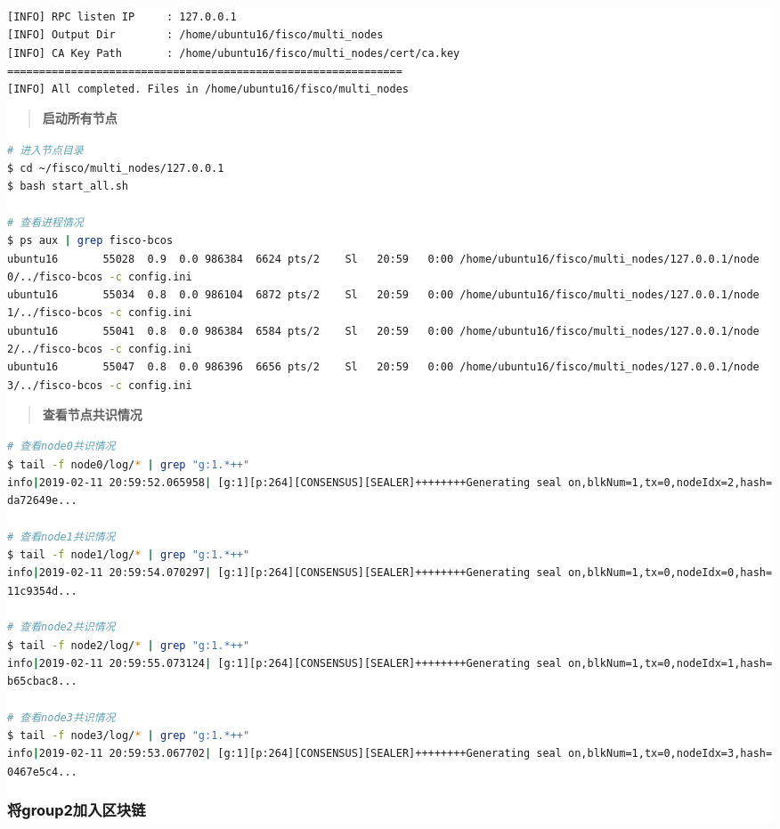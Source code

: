 ```bash
[INFO] RPC listen IP     : 127.0.0.1
[INFO] Output Dir        : /home/ubuntu16/fisco/multi_nodes
[INFO] CA Key Path       : /home/ubuntu16/fisco/multi_nodes/cert/ca.key
==============================================================
[INFO] All completed. Files in /home/ubuntu16/fisco/multi_nodes

```

> **启动所有节点**

```bash
# 进入节点目录
$ cd ~/fisco/multi_nodes/127.0.0.1
$ bash start_all.sh

# 查看进程情况
$ ps aux | grep fisco-bcos
ubuntu16       55028  0.9  0.0 986384  6624 pts/2    Sl   20:59   0:00 /home/ubuntu16/fisco/multi_nodes/127.0.0.1/node0/../fisco-bcos -c config.ini
ubuntu16       55034  0.8  0.0 986104  6872 pts/2    Sl   20:59   0:00 /home/ubuntu16/fisco/multi_nodes/127.0.0.1/node1/../fisco-bcos -c config.ini
ubuntu16       55041  0.8  0.0 986384  6584 pts/2    Sl   20:59   0:00 /home/ubuntu16/fisco/multi_nodes/127.0.0.1/node2/../fisco-bcos -c config.ini
ubuntu16       55047  0.8  0.0 986396  6656 pts/2    Sl   20:59   0:00 /home/ubuntu16/fisco/multi_nodes/127.0.0.1/node3/../fisco-bcos -c config.ini
```

> **查看节点共识情况**

```bash
# 查看node0共识情况
$ tail -f node0/log/* | grep "g:1.*++"
info|2019-02-11 20:59:52.065958| [g:1][p:264][CONSENSUS][SEALER]++++++++Generating seal on,blkNum=1,tx=0,nodeIdx=2,hash=da72649e...

# 查看node1共识情况
$ tail -f node1/log/* | grep "g:1.*++" 
info|2019-02-11 20:59:54.070297| [g:1][p:264][CONSENSUS][SEALER]++++++++Generating seal on,blkNum=1,tx=0,nodeIdx=0,hash=11c9354d...

# 查看node2共识情况
$ tail -f node2/log/* | grep "g:1.*++" 
info|2019-02-11 20:59:55.073124| [g:1][p:264][CONSENSUS][SEALER]++++++++Generating seal on,blkNum=1,tx=0,nodeIdx=1,hash=b65cbac8...

# 查看node3共识情况
$ tail -f node3/log/* | grep "g:1.*++" 
info|2019-02-11 20:59:53.067702| [g:1][p:264][CONSENSUS][SEALER]++++++++Generating seal on,blkNum=1,tx=0,nodeIdx=3,hash=0467e5c4...

```


### 将group2加入区块链
